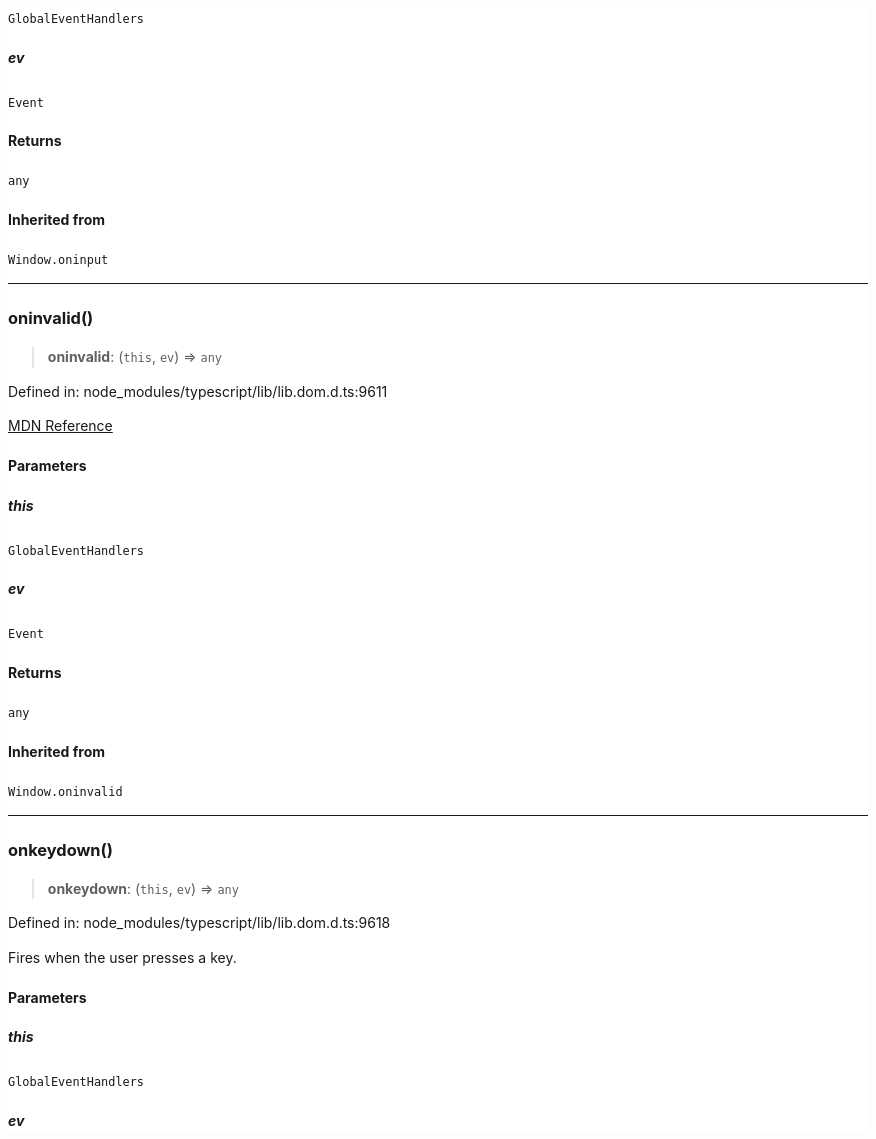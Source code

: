 `GlobalEventHandlers`

##### ev

`Event`

#### Returns

`any`

#### Inherited from

`Window.oninput`

***

### oninvalid()

> **oninvalid**: (`this`, `ev`) => `any`

Defined in: node\_modules/typescript/lib/lib.dom.d.ts:9611

[MDN Reference](https://developer.mozilla.org/docs/Web/API/HTMLInputElement/invalid_event)

#### Parameters

##### this

`GlobalEventHandlers`

##### ev

`Event`

#### Returns

`any`

#### Inherited from

`Window.oninvalid`

***

### onkeydown()

> **onkeydown**: (`this`, `ev`) => `any`

Defined in: node\_modules/typescript/lib/lib.dom.d.ts:9618

Fires when the user presses a key.

#### Parameters

##### this

`GlobalEventHandlers`

##### ev
